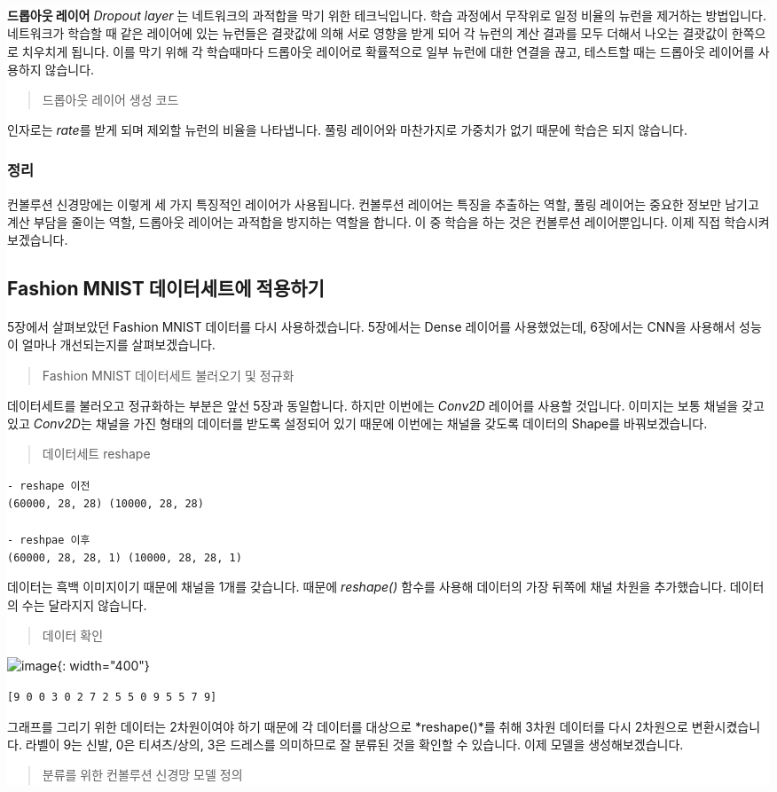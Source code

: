 **드롭아웃 레이어** *Dropout layer* 는 네트워크의 과적합을 막기 위한 테크닉입니다. 학습 과정에서 무작위로 일정 비율의 뉴런을 제거하는 방법입니다. 네트워크가 학습할 때 같은 레이어에 있는 뉴런들은 결괏값에 의해 서로 영향을 받게 되어 각 뉴런의 계산 결과를 모두 더해서 나오는 결괏값이 한쪽으로 치우치게 됩니다. 이를 막기 위해 각 학습때마다 드롭아웃 레이어로 확률적으로 일부 뉴런에 대한 연결을 끊고, 테스트할 때는 드롭아웃 레이어를 사용하지 않습니다.

> 드롭아웃 레이어 생성 코드

<script src="https://gist.github.com/yunkio/d377b92f40c4f7c1bff865e6aaf600a4.js"></script>

인자로는 *rate*를 받게 되며 제외할 뉴런의 비율을 나타냅니다. 풀링 레이어와 마찬가지로 가중치가 없기 때문에 학습은 되지 않습니다.

### 정리

컨볼루션 신경망에는 이렇게 세 가지 특징적인 레이어가 사용됩니다. 컨볼루션 레이어는 특징을 추출하는 역할, 풀링 레이어는 중요한 정보만 남기고 계산 부담을 줄이는 역할, 드롭아웃 레이어는 과적합을 방지하는 역할을 합니다. 이 중 학습을 하는 것은 컨볼루션 레이어뿐입니다. 이제 직접 학습시켜보겠습니다.

## Fashion MNIST 데이터세트에 적용하기

5장에서 살펴보았던 Fashion MNIST 데이터를 다시 사용하겠습니다. 5장에서는 Dense 레이어를 사용했었는데, 6장에서는 CNN을 사용해서 성능이 얼마나 개선되는지를 살펴보겠습니다.

> Fashion MNIST 데이터세트 불러오기 및 정규화

<script src="https://gist.github.com/yunkio/5409113d3355afdf229b43e4efb731e9.js"></script>

데이터세트를 불러오고 정규화하는 부분은 앞선 5장과 동일합니다. 하지만 이번에는 *Conv2D* 레이어를 사용할 것입니다. 이미지는 보통 채널을 갖고 있고 *Conv2D*는 채널을 가진 형태의 데이터를 받도록 설정되어 있기 때문에 이번에는 채널을 갖도록 데이터의 Shape를 바꿔보겠습니다.

> 데이터세트 reshape

<script src="https://gist.github.com/yunkio/20c9fa4028470038e6bf903a090fdc3b.js"></script>

~~~
- reshape 이전
(60000, 28, 28) (10000, 28, 28)

- reshpae 이후
(60000, 28, 28, 1) (10000, 28, 28, 1)
~~~

데이터는 흑백 이미지이기 때문에 채널을 1개를 갖습니다. 때문에 *reshape()* 함수를 사용해 데이터의 가장 뒤쪽에 채널 차원을 추가했습니다. 데이터의 수는 달라지지 않습니다.  

> 데이터 확인

<script src="https://gist.github.com/yunkio/04be136030b9bae7199046fa0b2d843d.js"></script>

![image](https://user-images.githubusercontent.com/35906602/138034931-a1494f94-8df5-4c50-98dc-3500f1fac386.png){: width="400"}

~~~
[9 0 0 3 0 2 7 2 5 5 0 9 5 5 7 9]
~~~

그래프를 그리기 위한 데이터는 2차원이여야 하기 때문에 각 데이터를 대상으로 *reshape()*를 취해 3차원 데이터를 다시 2차원으로 변환시켰습니다. 라벨이 9는 신발, 0은 티셔츠/상의, 3은 드레스를 의미하므로 잘 분류된 것을 확인할 수 있습니다. 이제 모델을 생성해보겠습니다.

> 분류를 위한 컨볼루션 신경망 모델 정의

<script src="https://gist.github.com/yunkio/b1cf186e329703bf4d2e15308a443a89.js"></script>
